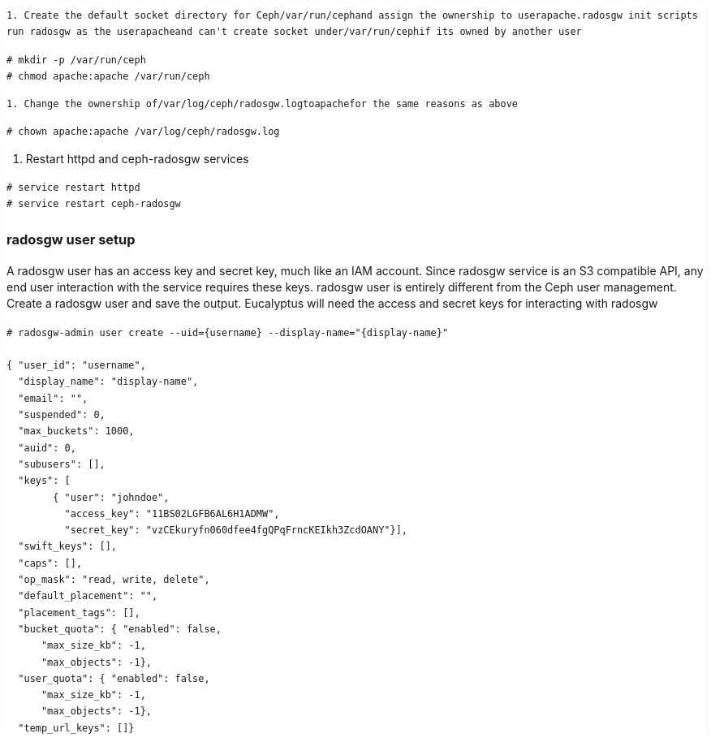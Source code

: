     1. Create the default socket directory for Ceph/var/run/cephand assign the ownership to userapache.radosgw init scripts run radosgw as the userapacheand can't create socket under/var/run/cephif its owned by another user


```
# mkdir -p /var/run/ceph
# chmod apache:apache /var/run/ceph
```

    1. Change the ownership of/var/log/ceph/radosgw.logtoapachefor the same reasons as above


```
# chown apache:apache /var/log/ceph/radosgw.log 
```


    
1. Restart httpd and ceph-radosgw services


```
# service restart httpd
# service restart ceph-radosgw
```



### radosgw user setup
A radosgw user has an access key and secret key, much like an IAM account. Since radosgw service is an S3 compatible API, any end user interaction with the service requires these keys. radosgw user is entirely different from the Ceph user management. Create a radosgw user and save the output. Eucalyptus will need the access and secret keys for interacting with radosgw


```
# radosgw-admin user create --uid={username} --display-name="{display-name}"
 
{ "user_id": "username",
  "display_name": "display-name",
  "email": "",
  "suspended": 0,
  "max_buckets": 1000,
  "auid": 0,
  "subusers": [],
  "keys": [
        { "user": "johndoe",
          "access_key": "11BS02LGFB6AL6H1ADMW",
          "secret_key": "vzCEkuryfn060dfee4fgQPqFrncKEIkh3ZcdOANY"}],
  "swift_keys": [],
  "caps": [],
  "op_mask": "read, write, delete",
  "default_placement": "",
  "placement_tags": [],
  "bucket_quota": { "enabled": false,
      "max_size_kb": -1,
      "max_objects": -1},
  "user_quota": { "enabled": false,
      "max_size_kb": -1,
      "max_objects": -1},
  "temp_url_keys": []}
```

